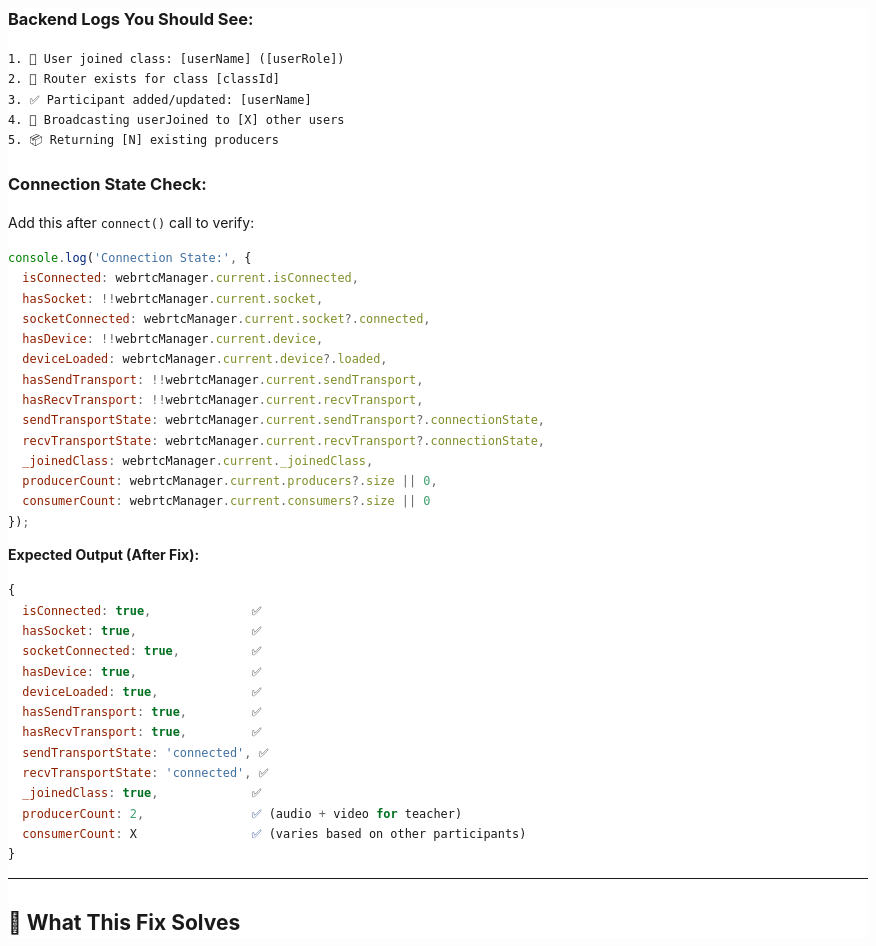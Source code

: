 ### Backend Logs You Should See:

```
1. 👤 User joined class: [userName] ([userRole])
2. 📡 Router exists for class [classId]
3. ✅ Participant added/updated: [userName]
4. 📢 Broadcasting userJoined to [X] other users
5. 📦 Returning [N] existing producers
```

### Connection State Check:

Add this after `connect()` call to verify:

```javascript
console.log('Connection State:', {
  isConnected: webrtcManager.current.isConnected,
  hasSocket: !!webrtcManager.current.socket,
  socketConnected: webrtcManager.current.socket?.connected,
  hasDevice: !!webrtcManager.current.device,
  deviceLoaded: webrtcManager.current.device?.loaded,
  hasSendTransport: !!webrtcManager.current.sendTransport,
  hasRecvTransport: !!webrtcManager.current.recvTransport,
  sendTransportState: webrtcManager.current.sendTransport?.connectionState,
  recvTransportState: webrtcManager.current.recvTransport?.connectionState,
  _joinedClass: webrtcManager.current._joinedClass,
  producerCount: webrtcManager.current.producers?.size || 0,
  consumerCount: webrtcManager.current.consumers?.size || 0
});
```

**Expected Output (After Fix):**
```javascript
{
  isConnected: true,              ✅
  hasSocket: true,                ✅
  socketConnected: true,          ✅
  hasDevice: true,                ✅
  deviceLoaded: true,             ✅
  hasSendTransport: true,         ✅
  hasRecvTransport: true,         ✅
  sendTransportState: 'connected', ✅
  recvTransportState: 'connected', ✅
  _joinedClass: true,             ✅
  producerCount: 2,               ✅ (audio + video for teacher)
  consumerCount: X                ✅ (varies based on other participants)
}
```

---

## 🎯 **What This Fix Solves**
